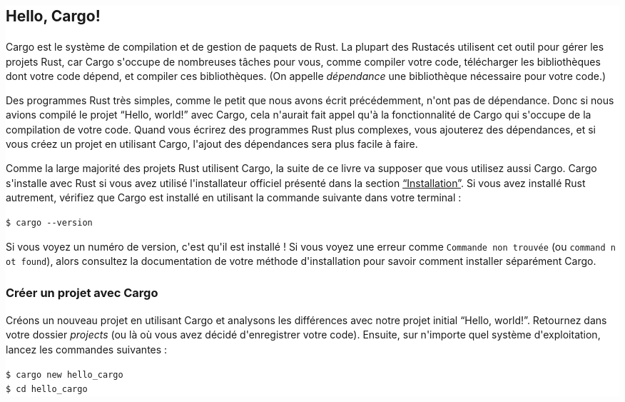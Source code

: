 

## Hello, Cargo!



Cargo est le système de compilation et de gestion de paquets de Rust. La plupart
des Rustacés utilisent cet outil pour gérer les projets Rust, car Cargo
s'occupe de nombreuses tâches pour vous, comme compiler votre code, télécharger
les bibliothèques dont votre code dépend, et compiler ces bibliothèques. (On
appelle *dépendance* une bibliothèque nécessaire pour votre code.)



Des programmes Rust très simples, comme le petit que nous avons écrit précédemment,
n'ont pas de dépendance. Donc si nous avions compilé le projet “Hello, world!”
avec Cargo, cela n'aurait fait appel qu'à la fonctionnalité de Cargo qui
s'occupe de la compilation de votre code. Quand vous écrirez des programmes Rust
plus complexes, vous ajouterez des dépendances, et si vous créez un projet en
utilisant Cargo, l'ajout des dépendances sera plus facile à faire.



Comme la large majorité des projets Rust utilisent Cargo, la suite de ce livre
va supposer que vous utilisez aussi Cargo. Cargo s'installe avec Rust si vous
avez utilisé l'installateur officiel présenté dans la section
[“Installation”][installation]. Si vous avez installé Rust
autrement, vérifiez que Cargo est installé en utilisant la commande suivante
dans votre terminal :



```console
$ cargo --version
```



Si vous voyez un numéro de version, c'est qu'il est installé ! Si vous voyez une
erreur comme `Commande non trouvée` (ou `command not found`), alors consultez la
documentation de votre méthode d'installation pour savoir comment installer
séparément Cargo.



### Créer un projet avec Cargo



Créons un nouveau projet en utilisant Cargo et analysons les différences avec
notre projet initial “Hello, world!”. Retournez dans votre dossier *projects*
(ou là où vous avez décidé d'enregistrer votre code). Ensuite, sur n'importe
quel système d'exploitation, lancez les commandes suivantes :



```console
$ cargo new hello_cargo
$ cd hello_cargo
```




[its documentation]: https://doc.rust-lang.org/cargo/
[installation]: ch01-01-installation.html#installation
[appendix-e]: appendix-05-editions.html